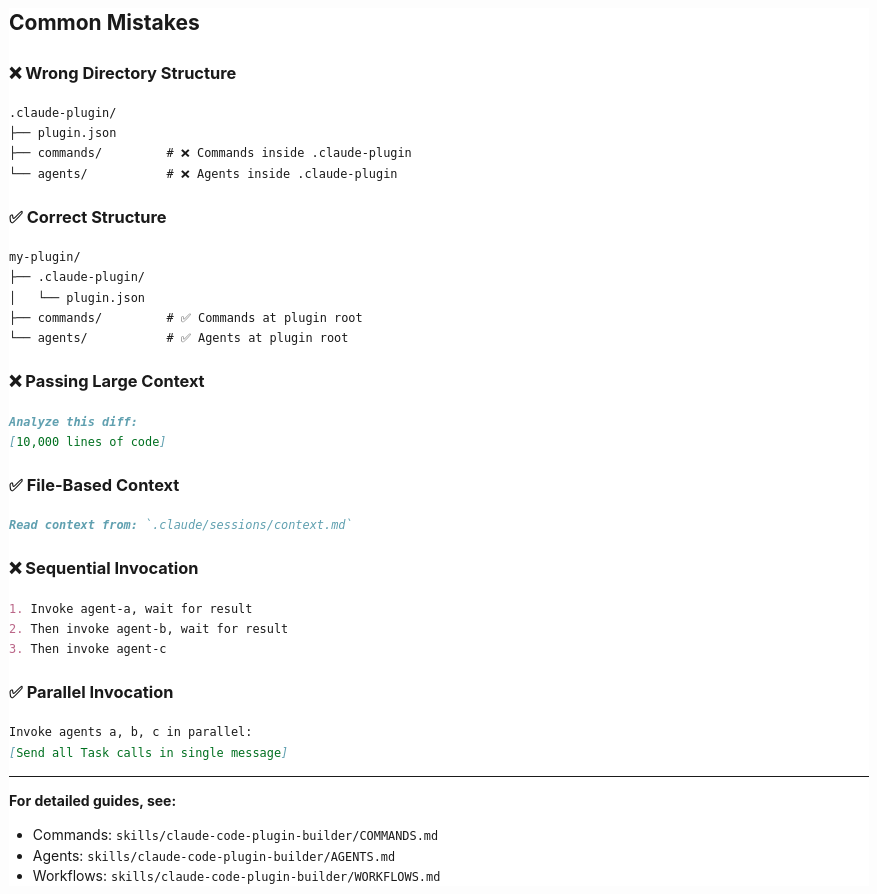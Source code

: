 ## Common Mistakes

### ❌ Wrong Directory Structure
```
.claude-plugin/
├── plugin.json
├── commands/         # ❌ Commands inside .claude-plugin
└── agents/           # ❌ Agents inside .claude-plugin
```

### ✅ Correct Structure
```
my-plugin/
├── .claude-plugin/
│   └── plugin.json
├── commands/         # ✅ Commands at plugin root
└── agents/           # ✅ Agents at plugin root
```

### ❌ Passing Large Context
```markdown
Analyze this diff:
[10,000 lines of code]
```

### ✅ File-Based Context
```markdown
Read context from: `.claude/sessions/context.md`
```

### ❌ Sequential Invocation
```markdown
1. Invoke agent-a, wait for result
2. Then invoke agent-b, wait for result
3. Then invoke agent-c
```

### ✅ Parallel Invocation
```markdown
Invoke agents a, b, c in parallel:
[Send all Task calls in single message]
```

---

**For detailed guides, see:**
- Commands: `skills/claude-code-plugin-builder/COMMANDS.md`
- Agents: `skills/claude-code-plugin-builder/AGENTS.md`
- Workflows: `skills/claude-code-plugin-builder/WORKFLOWS.md`
